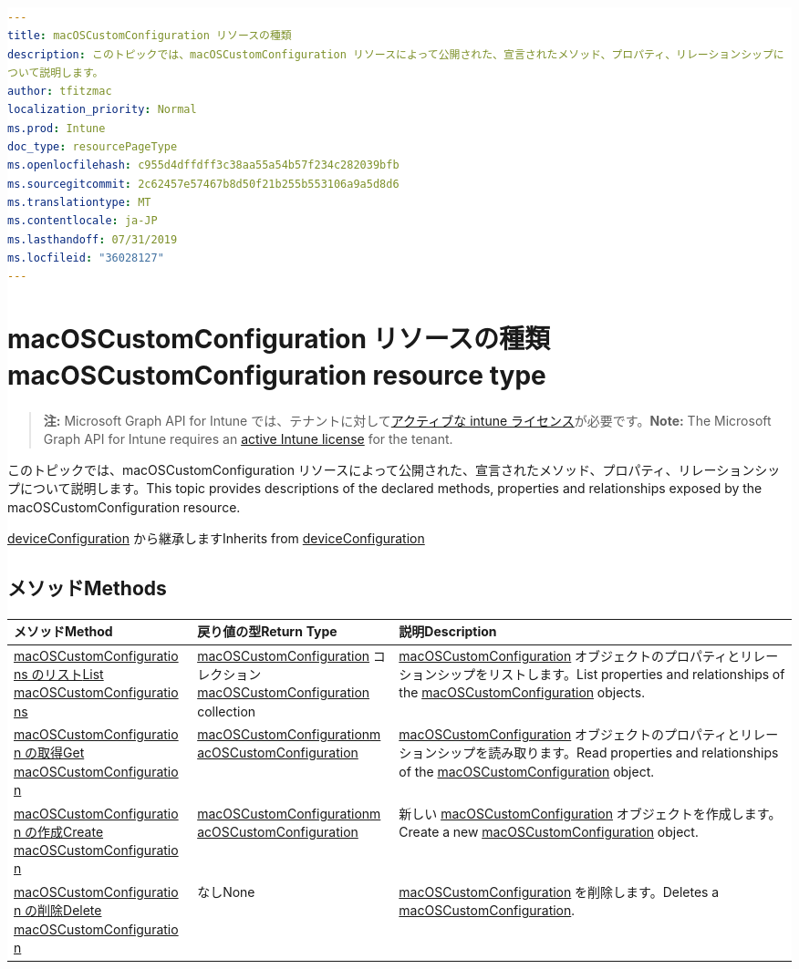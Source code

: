 ```yaml
---
title: macOSCustomConfiguration リソースの種類
description: このトピックでは、macOSCustomConfiguration リソースによって公開された、宣言されたメソッド、プロパティ、リレーションシップについて説明します。
author: tfitzmac
localization_priority: Normal
ms.prod: Intune
doc_type: resourcePageType
ms.openlocfilehash: c955d4dffdff3c38aa55a54b57f234c282039bfb
ms.sourcegitcommit: 2c62457e57467b8d50f21b255b553106a9a5d8d6
ms.translationtype: MT
ms.contentlocale: ja-JP
ms.lasthandoff: 07/31/2019
ms.locfileid: "36028127"
---
```

# <a name="macoscustomconfiguration-resource-type"></a><span data-ttu-id="f8bdc-103">macOSCustomConfiguration リソースの種類</span><span class="sxs-lookup"><span data-stu-id="f8bdc-103">macOSCustomConfiguration resource type</span></span>

> <span data-ttu-id="f8bdc-104">**注:** Microsoft Graph API for Intune では、テナントに対して[アクティブな intune ライセンス](https://go.microsoft.com/fwlink/?linkid=839381)が必要です。</span><span class="sxs-lookup"><span data-stu-id="f8bdc-104">**Note:** The Microsoft Graph API for Intune requires an [active Intune license](https://go.microsoft.com/fwlink/?linkid=839381) for the tenant.</span></span>

<span data-ttu-id="f8bdc-105">このトピックでは、macOSCustomConfiguration リソースによって公開された、宣言されたメソッド、プロパティ、リレーションシップについて説明します。</span><span class="sxs-lookup"><span data-stu-id="f8bdc-105">This topic provides descriptions of the declared methods, properties and relationships exposed by the macOSCustomConfiguration resource.</span></span>


<span data-ttu-id="f8bdc-106">[deviceConfiguration](../resources/intune-deviceconfig-deviceconfiguration.md) から継承します</span><span class="sxs-lookup"><span data-stu-id="f8bdc-106">Inherits from [deviceConfiguration](../resources/intune-deviceconfig-deviceconfiguration.md)</span></span>

## <a name="methods"></a><span data-ttu-id="f8bdc-107">メソッド</span><span class="sxs-lookup"><span data-stu-id="f8bdc-107">Methods</span></span>
|<span data-ttu-id="f8bdc-108">メソッド</span><span class="sxs-lookup"><span data-stu-id="f8bdc-108">Method</span></span>|<span data-ttu-id="f8bdc-109">戻り値の型</span><span class="sxs-lookup"><span data-stu-id="f8bdc-109">Return Type</span></span>|<span data-ttu-id="f8bdc-110">説明</span><span class="sxs-lookup"><span data-stu-id="f8bdc-110">Description</span></span>|
|:---|:---|:---|
|[<span data-ttu-id="f8bdc-111">macOSCustomConfigurations のリスト</span><span class="sxs-lookup"><span data-stu-id="f8bdc-111">List macOSCustomConfigurations</span></span>](../api/intune-deviceconfig-macoscustomconfiguration-list.md)|<span data-ttu-id="f8bdc-112">[macOSCustomConfiguration](../resources/intune-deviceconfig-macoscustomconfiguration.md) コレクション</span><span class="sxs-lookup"><span data-stu-id="f8bdc-112">[macOSCustomConfiguration](../resources/intune-deviceconfig-macoscustomconfiguration.md) collection</span></span>|<span data-ttu-id="f8bdc-113">[macOSCustomConfiguration](../resources/intune-deviceconfig-macoscustomconfiguration.md) オブジェクトのプロパティとリレーションシップをリストします。</span><span class="sxs-lookup"><span data-stu-id="f8bdc-113">List properties and relationships of the [macOSCustomConfiguration](../resources/intune-deviceconfig-macoscustomconfiguration.md) objects.</span></span>|
|[<span data-ttu-id="f8bdc-114">macOSCustomConfiguration の取得</span><span class="sxs-lookup"><span data-stu-id="f8bdc-114">Get macOSCustomConfiguration</span></span>](../api/intune-deviceconfig-macoscustomconfiguration-get.md)|[<span data-ttu-id="f8bdc-115">macOSCustomConfiguration</span><span class="sxs-lookup"><span data-stu-id="f8bdc-115">macOSCustomConfiguration</span></span>](../resources/intune-deviceconfig-macoscustomconfiguration.md)|<span data-ttu-id="f8bdc-116">[macOSCustomConfiguration](../resources/intune-deviceconfig-macoscustomconfiguration.md) オブジェクトのプロパティとリレーションシップを読み取ります。</span><span class="sxs-lookup"><span data-stu-id="f8bdc-116">Read properties and relationships of the [macOSCustomConfiguration](../resources/intune-deviceconfig-macoscustomconfiguration.md) object.</span></span>|
|[<span data-ttu-id="f8bdc-117">macOSCustomConfiguration の作成</span><span class="sxs-lookup"><span data-stu-id="f8bdc-117">Create macOSCustomConfiguration</span></span>](../api/intune-deviceconfig-macoscustomconfiguration-create.md)|[<span data-ttu-id="f8bdc-118">macOSCustomConfiguration</span><span class="sxs-lookup"><span data-stu-id="f8bdc-118">macOSCustomConfiguration</span></span>](../resources/intune-deviceconfig-macoscustomconfiguration.md)|<span data-ttu-id="f8bdc-119">新しい [macOSCustomConfiguration](../resources/intune-deviceconfig-macoscustomconfiguration.md) オブジェクトを作成します。</span><span class="sxs-lookup"><span data-stu-id="f8bdc-119">Create a new [macOSCustomConfiguration](../resources/intune-deviceconfig-macoscustomconfiguration.md) object.</span></span>|
|[<span data-ttu-id="f8bdc-120">macOSCustomConfiguration の削除</span><span class="sxs-lookup"><span data-stu-id="f8bdc-120">Delete macOSCustomConfiguration</span></span>](../api/intune-deviceconfig-macoscustomconfiguration-delete.md)|<span data-ttu-id="f8bdc-121">なし</span><span class="sxs-lookup"><span data-stu-id="f8bdc-121">None</span></span>|<span data-ttu-id="f8bdc-122">[macOSCustomConfiguration](../resources/intune-deviceconfig-macoscustomconfiguration.md) を削除します。</span><span class="sxs-lookup"><span data-stu-id="f8bdc-122">Deletes a [macOSCustomConfiguration](../resources/intune-deviceconfig-macoscustomconfiguration.md).</span></span>|